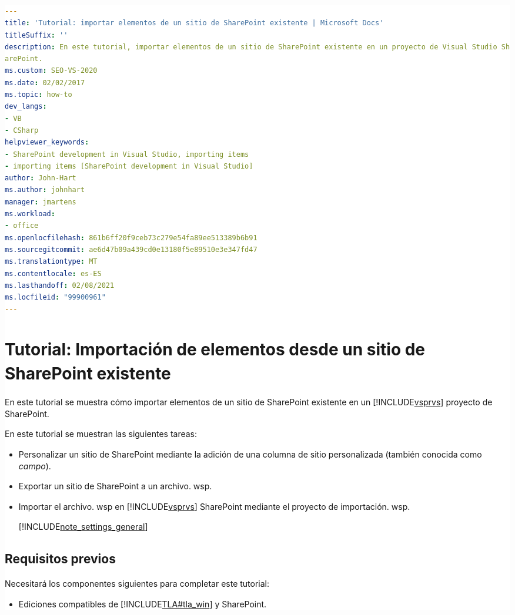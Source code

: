 ```yaml
---
title: 'Tutorial: importar elementos de un sitio de SharePoint existente | Microsoft Docs'
titleSuffix: ''
description: En este tutorial, importar elementos de un sitio de SharePoint existente en un proyecto de Visual Studio SharePoint.
ms.custom: SEO-VS-2020
ms.date: 02/02/2017
ms.topic: how-to
dev_langs:
- VB
- CSharp
helpviewer_keywords:
- SharePoint development in Visual Studio, importing items
- importing items [SharePoint development in Visual Studio]
author: John-Hart
ms.author: johnhart
manager: jmartens
ms.workload:
- office
ms.openlocfilehash: 861b6ff20f9ceb73c279e54fa89ee513389b6b91
ms.sourcegitcommit: ae6d47b09a439cd0e13180f5e89510e3e347fd47
ms.translationtype: MT
ms.contentlocale: es-ES
ms.lasthandoff: 02/08/2021
ms.locfileid: "99900961"
---
```

# <a name="walkthrough-import-items-from-an-existing-sharepoint-site"></a>Tutorial: Importación de elementos desde un sitio de SharePoint existente
  En este tutorial se muestra cómo importar elementos de un sitio de SharePoint existente en un [!INCLUDE[vsprvs](../sharepoint/includes/vsprvs-md.md)] proyecto de SharePoint.

 En este tutorial se muestran las siguientes tareas:

- Personalizar un sitio de SharePoint mediante la adición de una columna de sitio personalizada (también conocida como *campo*).

- Exportar un sitio de SharePoint a un archivo. wsp.

- Importar el archivo. wsp en [!INCLUDE[vsprvs](../sharepoint/includes/vsprvs-md.md)] SharePoint mediante el proyecto de importación. wsp.

  [!INCLUDE[note_settings_general](../sharepoint/includes/note-settings-general-md.md)]

## <a name="prerequisites"></a>Requisitos previos
 Necesitará los componentes siguientes para completar este tutorial:

- Ediciones compatibles de [!INCLUDE[TLA#tla_win](../sharepoint/includes/tlasharptla-win-md.md)] y SharePoint.
